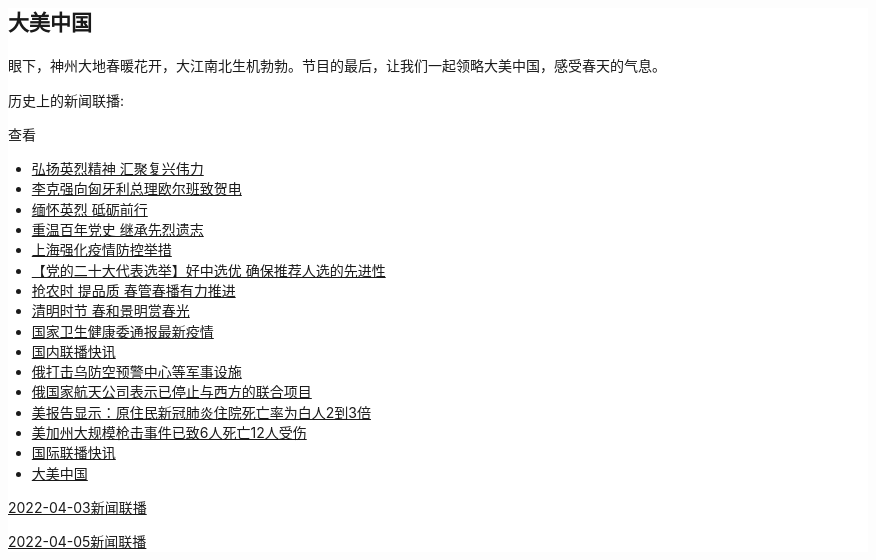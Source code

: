 
## 大美中国


眼下，神州大地春暖花开，大江南北生机勃勃。节目的最后，让我们一起领略大美中国，感受春天的气息。






历史上的新闻联播:

 查看
 

* [弘扬英烈精神 汇聚复兴伟力](#弘扬英烈精神-汇聚复兴伟力)
* [李克强向匈牙利总理欧尔班致贺电](#李克强向匈牙利总理欧尔班致贺电)
* [缅怀英烈 砥砺前行](#缅怀英烈-砥砺前行)
* [重温百年党史 继承先烈遗志](#重温百年党史-继承先烈遗志)
* [上海强化疫情防控举措](#上海强化疫情防控举措)
* [【党的二十大代表选举】好中选优 确保推荐人选的先进性](#【党的二十大代表选举】好中选优-确保推荐人选的先进性)
* [抢农时 提品质 春管春播有力推进](#抢农时-提品质-春管春播有力推进)
* [清明时节 春和景明赏春光](#清明时节-春和景明赏春光)
* [国家卫生健康委通报最新疫情](#国家卫生健康委通报最新疫情)
* [国内联播快讯](#国内联播快讯)
* [俄打击乌防空预警中心等军事设施](#俄打击乌防空预警中心等军事设施)
* [俄国家航天公司表示已停止与西方的联合项目](#俄国家航天公司表示已停止与西方的联合项目)
* [美报告显示：原住民新冠肺炎住院死亡率为白人2到3倍](#美报告显示：原住民新冠肺炎住院死亡率为白人2到3倍)
* [美加州大规模枪击事件已致6人死亡12人受伤](#美加州大规模枪击事件已致6人死亡12人受伤)
* [国际联播快讯](#国际联播快讯)
* [大美中国](#大美中国)






[2022-04-03新闻联播](/xinwenlianbo/20220403)


[2022-04-05新闻联播](/xinwenlianbo/20220405)



